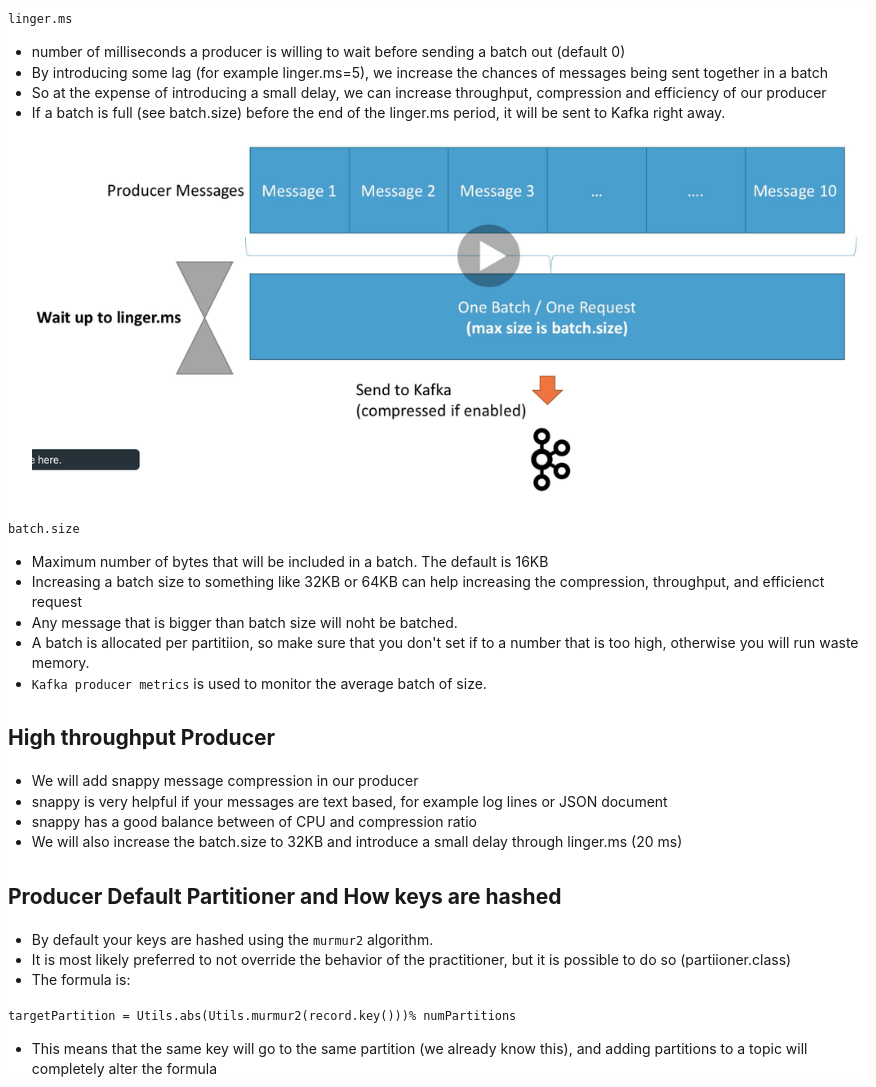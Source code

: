 `linger.ms`
* number of milliseconds a producer is willing to wait before sending a batch out (default 0)
* By introducing some lag (for example linger.ms=5), we increase the chances of messages being sent together in a batch
* So at the expense of introducing a small delay, we can increase throughput, compression and efficiency of our producer
* If a batch is full (see batch.size) before the end of the linger.ms period, it will be sent to Kafka right away.
  ![Linger ms](lingerms.png)
  
`batch.size`
* Maximum number of bytes that will be included in a batch. The default is 16KB
* Increasing a batch size to something like 32KB or 64KB can help increasing the compression, throughput, and efficienct request
* Any message that is bigger than batch size will noht be batched.
* A batch is allocated per partitiion, so make sure that you don't set if to a number that is too high, otherwise you will run waste memory.
* `Kafka producer metrics` is used to monitor the average batch of size.

## High throughput Producer
* We will add snappy message compression in our producer
* snappy is very helpful if your messages are text based, for example log lines or JSON document
* snappy has a good balance between of CPU and compression ratio
* We will also increase the batch.size to 32KB and introduce a small delay through linger.ms (20 ms)

## Producer Default Partitioner and How keys are hashed
* By default your keys are hashed using the `murmur2` algorithm.
* It is most likely preferred to not override the behavior of the practitioner, but it is possible to do so (partiioner.class)
* The formula is:
```shell
targetPartition = Utils.abs(Utils.murmur2(record.key()))% numPartitions
```
* This means that the same key will go to the same partition (we already know this), and adding partitions to a topic will completely alter the formula
